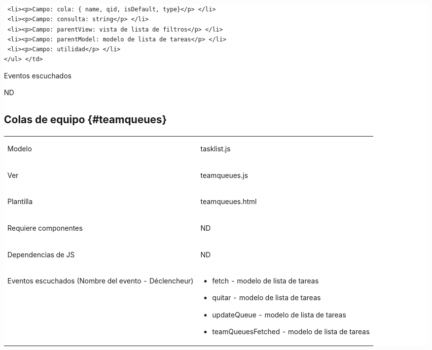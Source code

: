      <li><p>Campo: cola: { name, qid, isDefault, type}</p> </li>
     <li><p>Campo: consulta: string</p> </li>
     <li><p>Campo: parentView: vista de lista de filtros</p> </li>
     <li><p>Campo: parentModel: modelo de lista de tareas</p> </li>
     <li><p>Campo: utilidad</p> </li>
    </ul> </td>
  </tr>
  <tr>
   <td><p>Eventos escuchados</p> </td>
   <td><p>ND</p> </td>
  </tr>
 </tbody>
</table>

## Colas de equipo {#teamqueues}

<table>
 <tbody>
  <tr>
   <td><p>Modelo</p></td>
   <td><p>tasklist.js</p></td>
  </tr>
  <tr>
   <td><p>Ver</p></td>
   <td><p>teamqueues.js</p></td>
  </tr>
  <tr>
   <td><p>Plantilla</p></td>
   <td><p>teamqueues.html</p></td>
  </tr>
  <tr>
   <td><p>Requiere componentes</p></td>
   <td><p>ND</p></td>
  </tr>
  <tr>
   <td><p>Dependencias de JS</p></td>
   <td><p>ND</p></td>
  </tr>
  <tr>
   <td><p>Eventos escuchados (Nombre del evento - Déclencheur)</p></td>
   <td>
    <ul>
     <li><p>fetch - modelo de lista de tareas </p></li>
     <li><p>quitar - modelo de lista de tareas </p></li>
     <li><p>updateQueue - modelo de lista de tareas </p></li>
     <li><p>teamQueuesFetched - modelo de lista de tareas </p></li>
    </ul></td>
  </tr>
 </tbody>
</table>
